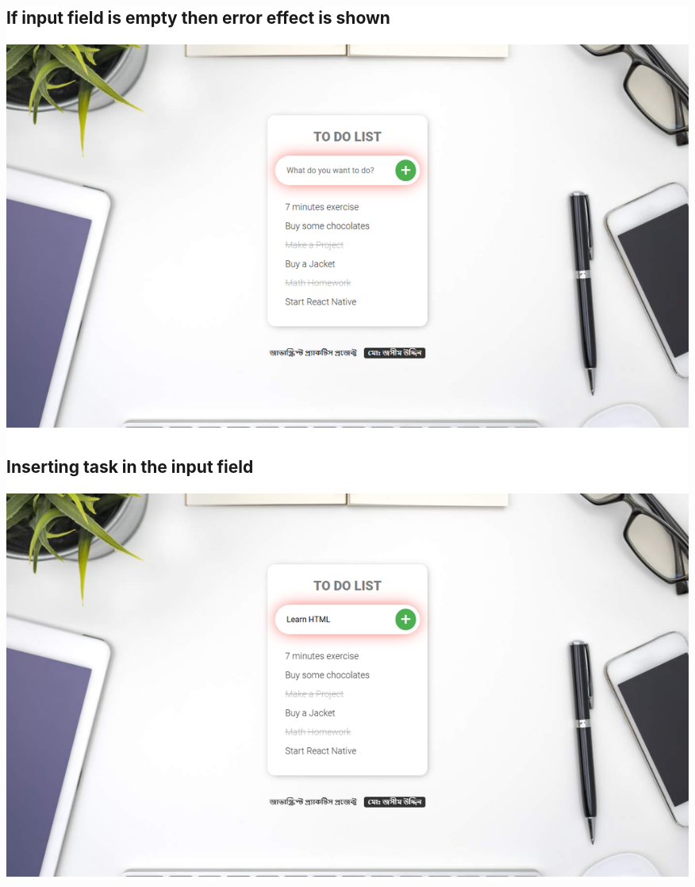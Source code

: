 ## If input field is empty then error effect is shown
![To Do UI](<javascript-project-to-do-list/Screenshots/Screenshot (517).png>)

## Inserting task in the input field
![To Do UI](<javascript-project-to-do-list/Screenshots/Screenshot (518).png>)
